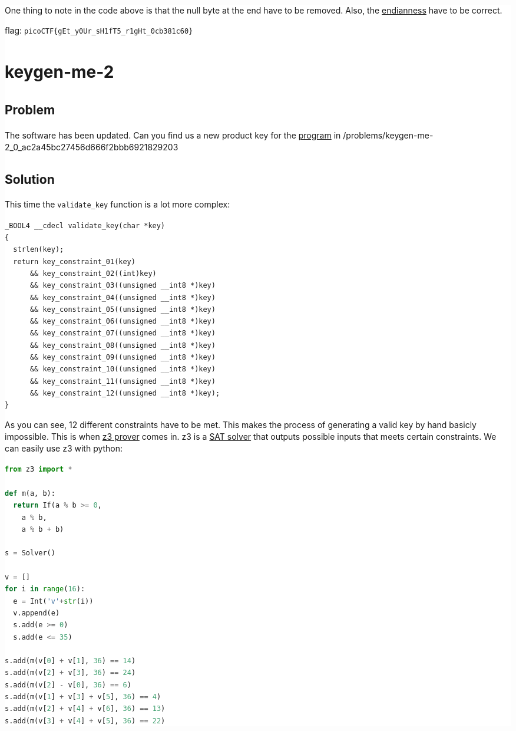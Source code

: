 One thing to note in the code above is that the null byte at the end have to be removed. Also, the [endianness](https://en.wikipedia.org/wiki/Endianness) have to be correct.

flag: `picoCTF{gEt_y0Ur_sH1fT5_r1gHt_0cb381c60}`

# keygen-me-2

## Problem

The software has been updated. Can you find us a new product key for the [program](/blog/picoctf-2018-writeup/reversing/keygen-me-2/activate) in /problems/keygen-me-2_0_ac2a45bc27456d666f2bbb6921829203

## Solution

This time the `validate_key` function is a lot more complex:

```
_BOOL4 __cdecl validate_key(char *key)
{
  strlen(key);
  return key_constraint_01(key)
      && key_constraint_02((int)key)
      && key_constraint_03((unsigned __int8 *)key)
      && key_constraint_04((unsigned __int8 *)key)
      && key_constraint_05((unsigned __int8 *)key)
      && key_constraint_06((unsigned __int8 *)key)
      && key_constraint_07((unsigned __int8 *)key)
      && key_constraint_08((unsigned __int8 *)key)
      && key_constraint_09((unsigned __int8 *)key)
      && key_constraint_10((unsigned __int8 *)key)
      && key_constraint_11((unsigned __int8 *)key)
      && key_constraint_12((unsigned __int8 *)key);
}
```

As you can see, 12 different constraints have to be met. This makes the process of generating a valid key by hand basicly impossible. This is when [z3 prover](https://github.com/Z3Prover/z3) comes in. z3 is a [SAT solver](https://en.wikipedia.org/wiki/Boolean_satisfiability_problem) that outputs possible inputs that meets certain constraints. We can easily use z3 with python:

```python
from z3 import *

def m(a, b):
  return If(a % b >= 0,
    a % b,
    a % b + b)

s = Solver()

v = []
for i in range(16):
  e = Int('v'+str(i))
  v.append(e)
  s.add(e >= 0)
  s.add(e <= 35)

s.add(m(v[0] + v[1], 36) == 14)
s.add(m(v[2] + v[3], 36) == 24)
s.add(m(v[2] - v[0], 36) == 6)
s.add(m(v[1] + v[3] + v[5], 36) == 4)
s.add(m(v[2] + v[4] + v[6], 36) == 13)
s.add(m(v[3] + v[4] + v[5], 36) == 22)
```